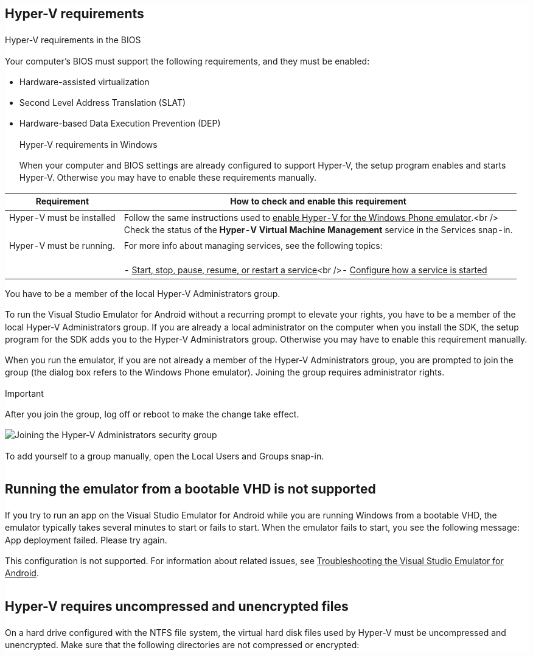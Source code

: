 ##  <a name="HyperV"></a> Hyper-V requirements
 Hyper-V requirements in the BIOS

 Your computer’s BIOS must support the following requirements, and they must be enabled:

- Hardware-assisted virtualization

- Second Level Address Translation (SLAT)

- Hardware-based Data Execution Prevention (DEP)

  Hyper-V requirements in Windows

  When your computer and BIOS settings are already configured to support Hyper-V, the setup program enables and starts Hyper-V. Otherwise you may have to enable these requirements manually.

|Requirement|How to check and enable this requirement|
|-----------------|----------------------------------------------|
|Hyper-V must be installed|Follow the same instructions used to [enable Hyper-V for the Windows Phone emulator](https://msdn.microsoft.com/library/windows/apps/jj863509\(v=vs.105\).aspx).<br /><br /> Check the status of the **Hyper-V Virtual Machine Management** service in the Services snap-in.|
|Hyper-V must be running.|For more info about managing services, see the following topics:<br /><br /> -   [Start, stop, pause, resume, or restart a service](https://technet.microsoft.com/library/cc736564\(v=WS.10\).aspx)<br />-   [Configure how a service is started](https://technet.microsoft.com/%20library/cc739213\(v=ws.10\))|

 You have to be a member of the local Hyper-V Administrators group.

 To run the Visual Studio Emulator for Android without a recurring prompt to elevate your rights, you have to be a member of the local Hyper-V Administrators group. If you are already a local administrator on the computer when you install the SDK, the setup program for the SDK adds you to the Hyper-V Administrators group. Otherwise you may have to enable this requirement manually.

 When you run the emulator, if you are not already a member of the Hyper-V Administrators group, you are prompted to join the group (the dialog box refers to the Windows Phone emulator). Joining the group requires administrator rights.

> [!IMPORTANT]
> After you join the group, log off or reboot to make the change take effect.

 ![Joining the Hyper&#45;V Administrators security group](../cross-platform/media/android-emu-hyperv-admin.png "Android_Emu_HyperV_Admin")

 To add yourself to a group manually, open the Local Users and Groups snap-in.

##  <a name="BootableVHD"></a> Running the emulator from a bootable VHD is not supported
 If you try to run an app on the Visual Studio Emulator for Android while you are running Windows from a bootable VHD, the emulator typically takes several minutes to start or fails to start. When the emulator fails to start, you see the following message: App deployment failed. Please try again.

 This configuration is not supported. For information about related issues, see [Troubleshooting the Visual Studio Emulator for Android](../cross-platform/troubleshooting-the-visual-studio-emulator-for-android.md).

##  <a name="Files"></a> Hyper-V requires uncompressed and unencrypted files
 On a hard drive configured with the NTFS file system, the virtual hard disk files used by Hyper-V must be uncompressed and unencrypted. Make sure that the following directories are not compressed or encrypted:
